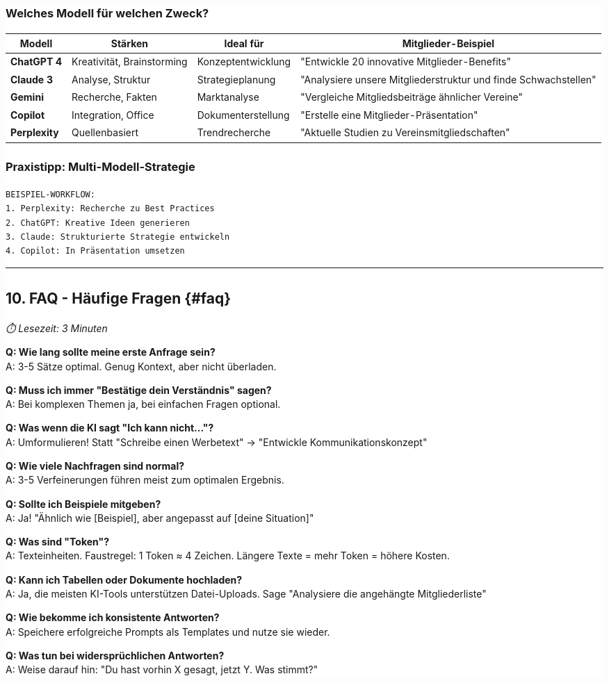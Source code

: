 ### Welches Modell für welchen Zweck?

| Modell | Stärken | Ideal für | Mitglieder-Beispiel |
|--------|---------|-----------|---------------------|
| **ChatGPT 4** | Kreativität, Brainstorming | Konzeptentwicklung | "Entwickle 20 innovative Mitglieder-Benefits" |
| **Claude 3** | Analyse, Struktur | Strategieplanung | "Analysiere unsere Mitgliederstruktur und finde Schwachstellen" |
| **Gemini** | Recherche, Fakten | Marktanalyse | "Vergleiche Mitgliedsbeiträge ähnlicher Vereine" |
| **Copilot** | Integration, Office | Dokumenterstellung | "Erstelle eine Mitglieder-Präsentation" |
| **Perplexity** | Quellenbasiert | Trendrecherche | "Aktuelle Studien zu Vereinsmitgliedschaften" |

### Praxistipp: Multi-Modell-Strategie

```
BEISPIEL-WORKFLOW:
1. Perplexity: Recherche zu Best Practices
2. ChatGPT: Kreative Ideen generieren
3. Claude: Strukturierte Strategie entwickeln
4. Copilot: In Präsentation umsetzen
```

---

## 10. FAQ - Häufige Fragen {#faq}
*⏱️ Lesezeit: 3 Minuten*

**Q: Wie lang sollte meine erste Anfrage sein?**  
A: 3-5 Sätze optimal. Genug Kontext, aber nicht überladen.

**Q: Muss ich immer "Bestätige dein Verständnis" sagen?**  
A: Bei komplexen Themen ja, bei einfachen Fragen optional.

**Q: Was wenn die KI sagt "Ich kann nicht..."?**  
A: Umformulieren! Statt "Schreibe einen Werbetext" → "Entwickle Kommunikationskonzept"

**Q: Wie viele Nachfragen sind normal?**  
A: 3-5 Verfeinerungen führen meist zum optimalen Ergebnis.

**Q: Sollte ich Beispiele mitgeben?**  
A: Ja! "Ähnlich wie [Beispiel], aber angepasst auf [deine Situation]"

**Q: Was sind "Token"?**  
A: Texteinheiten. Faustregel: 1 Token ≈ 4 Zeichen. Längere Texte = mehr Token = höhere Kosten.

**Q: Kann ich Tabellen oder Dokumente hochladen?**  
A: Ja, die meisten KI-Tools unterstützen Datei-Uploads. Sage "Analysiere die angehängte Mitgliederliste"

**Q: Wie bekomme ich konsistente Antworten?**  
A: Speichere erfolgreiche Prompts als Templates und nutze sie wieder.

**Q: Was tun bei widersprüchlichen Antworten?**  
A: Weise darauf hin: "Du hast vorhin X gesagt, jetzt Y. Was stimmt?"

